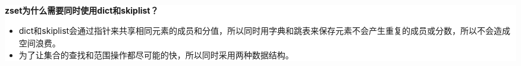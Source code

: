 **zset为什么需要同时使用dict和skiplist？**

- dict和skiplist会通过指针来共享相同元素的成员和分值，所以同时用字典和跳表来保存元素不会产生重复的成员或分数，所以不会造成空间浪费。
- 为了让集合的查找和范围操作都尽可能的快，所以同时采用两种数据结构。

